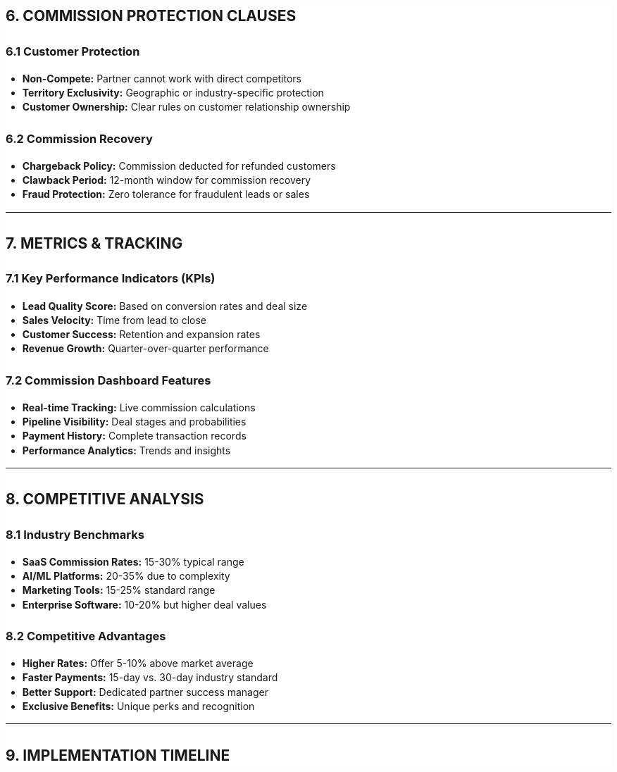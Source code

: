 
## 6. COMMISSION PROTECTION CLAUSES

### 6.1 Customer Protection
- **Non-Compete:** Partner cannot work with direct competitors
- **Territory Exclusivity:** Geographic or industry-specific protection
- **Customer Ownership:** Clear rules on customer relationship ownership

### 6.2 Commission Recovery
- **Chargeback Policy:** Commission deducted for refunded customers
- **Clawback Period:** 12-month window for commission recovery
- **Fraud Protection:** Zero tolerance for fraudulent leads or sales

---

## 7. METRICS & TRACKING

### 7.1 Key Performance Indicators (KPIs)
- **Lead Quality Score:** Based on conversion rates and deal size
- **Sales Velocity:** Time from lead to close
- **Customer Success:** Retention and expansion rates
- **Revenue Growth:** Quarter-over-quarter performance

### 7.2 Commission Dashboard Features
- **Real-time Tracking:** Live commission calculations
- **Pipeline Visibility:** Deal stages and probabilities
- **Payment History:** Complete transaction records
- **Performance Analytics:** Trends and insights

---

## 8. COMPETITIVE ANALYSIS

### 8.1 Industry Benchmarks
- **SaaS Commission Rates:** 15-30% typical range
- **AI/ML Platforms:** 20-35% due to complexity
- **Marketing Tools:** 15-25% standard range
- **Enterprise Software:** 10-20% but higher deal values

### 8.2 Competitive Advantages
- **Higher Rates:** Offer 5-10% above market average
- **Faster Payments:** 15-day vs. 30-day industry standard
- **Better Support:** Dedicated partner success manager
- **Exclusive Benefits:** Unique perks and recognition

---

## 9. IMPLEMENTATION TIMELINE
